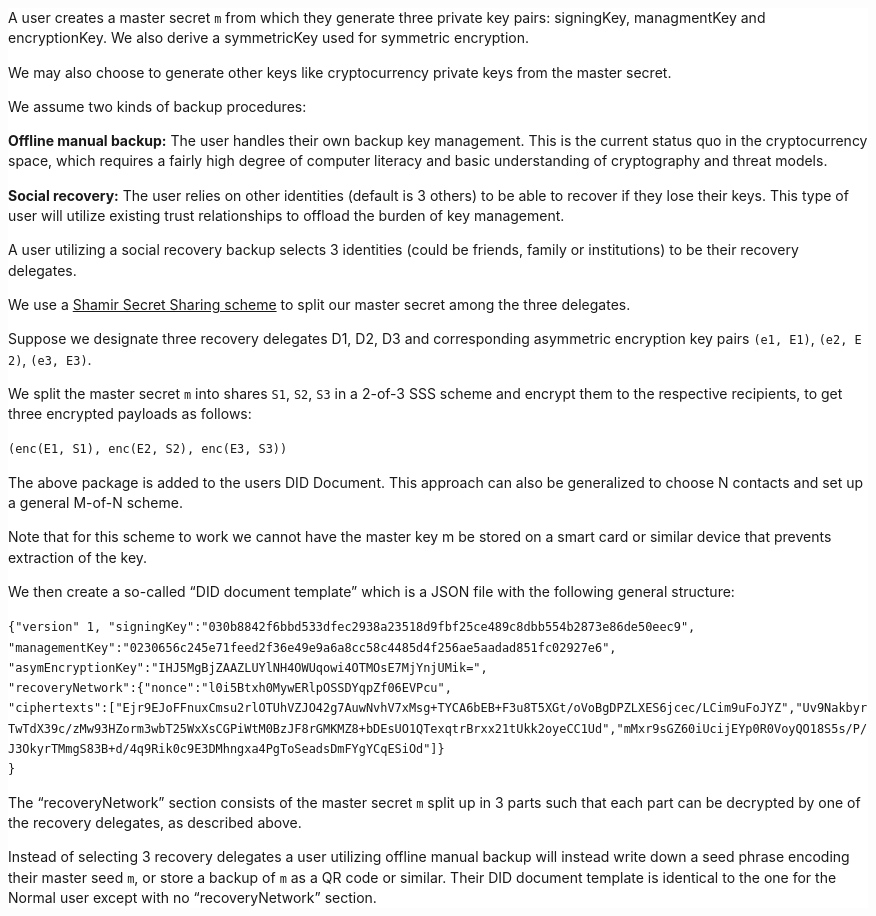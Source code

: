 A user creates a master secret `m` from which they generate three private key pairs: signingKey, managmentKey and encryptionKey. We also derive a symmetricKey used for symmetric encryption.

We may also choose to generate other keys like cryptocurrency private keys from the master secret.

We assume two kinds of backup procedures:

**Offline manual backup:** The user handles their own backup key management. This is the current status quo in the cryptocurrency space, which requires a fairly high degree of computer literacy and basic understanding of cryptography and threat models.

**Social recovery:** The user relies on other identities (default is 3 others) to be able to recover if they lose their keys. This type of user will utilize existing trust relationships to offload the burden of key management.

A user utilizing a social recovery backup selects 3 identities (could be friends, family or institutions) to be their recovery delegates.

We use a [Shamir Secret Sharing scheme](http://dl.acm.org/citation.cfm?doid=359168.359176) to split our master secret among the three delegates.

Suppose we designate three recovery delegates D1, D2, D3 and corresponding asymmetric encryption key pairs `(e1, E1)`, `(e2, E2)`, `(e3, E3)`.

We split the master secret `m` into shares `S1`, `S2`, `S3` in a 2-of-3 SSS scheme and encrypt them to the respective recipients, to get three encrypted payloads as follows:

```
(enc(E1, S1), enc(E2, S2), enc(E3, S3))
```

The above package is added to the users DID Document. This approach can also be generalized to choose N contacts and set up a general M-of-N scheme.

Note that for this scheme to work we cannot have the master key m be stored on a smart card or similar device that prevents extraction of the key.

We then create a so-called “DID document template” which is a JSON file with the following general structure:

```
{"version" 1, "signingKey":"030b8842f6bbd533dfec2938a23518d9fbf25ce489c8dbb554b2873e86de50eec9",
"managementKey":"0230656c245e71feed2f36e49e9a6a8cc58c4485d4f256ae5aadad851fc02927e6",
"asymEncryptionKey":"IHJ5MgBjZAAZLUYlNH4OWUqowi4OTMOsE7MjYnjUMik=",
"recoveryNetwork":{"nonce":"l0i5Btxh0MywERlpOSSDYqpZf06EVPcu",
"ciphertexts":["Ejr9EJoFFnuxCmsu2rlOTUhVZJO42g7AuwNvhV7xMsg+TYCA6bEB+F3u8T5XGt/oVoBgDPZLXES6jcec/LCim9uFoJYZ","Uv9NakbyrTwTdX39c/zMw93HZorm3wbT25WxXsCGPiWtM0BzJF8rGMKMZ8+bDEsUO1QTexqtrBrxx21tUkk2oyeCC1Ud","mMxr9sGZ60iUcijEYp0R0VoyQO18S5s/P/J3OkyrTMmgS83B+d/4q9Rik0c9E3DMhngxa4PgToSeadsDmFYgYCqESiOd"]}
}
```

The “recoveryNetwork” section consists of the master secret `m` split up in 3 parts such that each part can be decrypted by one of the recovery delegates, as described above.

Instead of selecting 3 recovery delegates a user utilizing offline manual backup will instead write down a seed phrase encoding their master seed `m`, or store a backup of `m` as a QR code or similar. Their DID document template is identical to the one for the Normal user except with no “recoveryNetwork” section.
